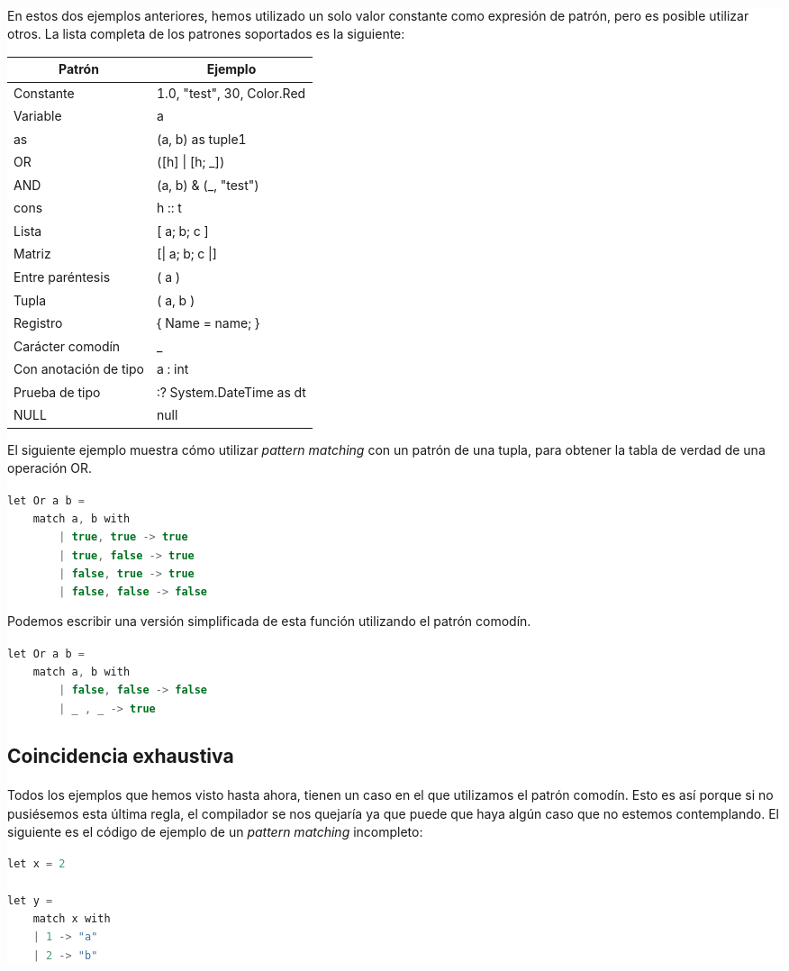 En estos dos ejemplos anteriores, hemos utilizado un solo valor constante como expresión de patrón, pero es posible utilizar otros. La lista completa de los patrones soportados es la siguiente:

Patrón | Ejemplo
---|---
Constante|1.0, "test", 30, Color.Red|Identificador|Some(x) Failure(msg)|
Variable|a
as|(a, b) as tuple1
OR|(\[h\] \| \[h; \_\])
AND|(a, b) & (\_, "test")
cons|h :: t
Lista|\[ a; b; c \]
Matriz|\[\| a; b; c \|\]
Entre paréntesis|( a )
Tupla|( a, b )
Registro|{ Name = name; }
Carácter comodín|\_
Con anotación de tipo|a : int
Prueba de tipo|:? System.DateTime as dt
NULL|null

El siguiente ejemplo muestra cómo utilizar _pattern matching_ con un patrón de una tupla, para obtener la tabla de verdad de una operación OR.

```csharp
let Or a b =
    match a, b with
        | true, true -> true
        | true, false -> true
        | false, true -> true
        | false, false -> false
```

Podemos escribir una versión simplificada de esta función utilizando el patrón comodín.

```csharp
let Or a b =
    match a, b with
        | false, false -> false
        | _ , _ -> true
```

Coincidencia exhaustiva
-----------------------

Todos los ejemplos que hemos visto hasta ahora, tienen un caso en el que utilizamos el patrón comodín. Esto es así porque si no pusiésemos esta última regla, el compilador se nos quejaría ya que puede que haya algún caso que no estemos contemplando. El siguiente es el código de ejemplo de un _pattern matching_ incompleto:

```csharp
let x = 2

let y = 
    match x with 
    | 1 -> "a"
    | 2 -> "b"  
```
